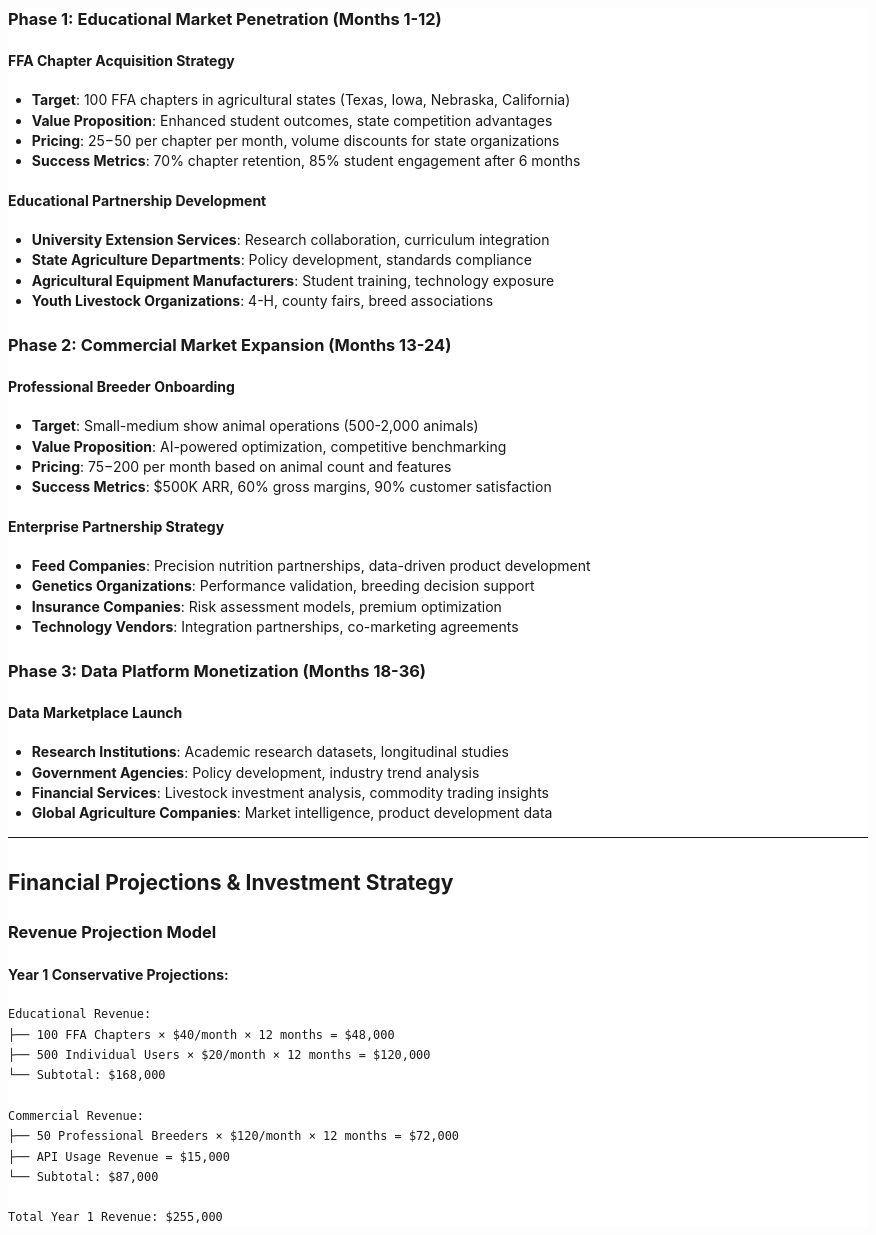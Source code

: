 ### Phase 1: Educational Market Penetration (Months 1-12)

#### **FFA Chapter Acquisition Strategy**
- **Target**: 100 FFA chapters in agricultural states (Texas, Iowa, Nebraska, California)
- **Value Proposition**: Enhanced student outcomes, state competition advantages
- **Pricing**: $25-$50 per chapter per month, volume discounts for state organizations
- **Success Metrics**: 70% chapter retention, 85% student engagement after 6 months

#### **Educational Partnership Development**
- **University Extension Services**: Research collaboration, curriculum integration
- **State Agriculture Departments**: Policy development, standards compliance
- **Agricultural Equipment Manufacturers**: Student training, technology exposure
- **Youth Livestock Organizations**: 4-H, county fairs, breed associations

### Phase 2: Commercial Market Expansion (Months 13-24)

#### **Professional Breeder Onboarding**
- **Target**: Small-medium show animal operations (500-2,000 animals)
- **Value Proposition**: AI-powered optimization, competitive benchmarking
- **Pricing**: $75-$200 per month based on animal count and features
- **Success Metrics**: $500K ARR, 60% gross margins, 90% customer satisfaction

#### **Enterprise Partnership Strategy**
- **Feed Companies**: Precision nutrition partnerships, data-driven product development
- **Genetics Organizations**: Performance validation, breeding decision support
- **Insurance Companies**: Risk assessment models, premium optimization
- **Technology Vendors**: Integration partnerships, co-marketing agreements

### Phase 3: Data Platform Monetization (Months 18-36)

#### **Data Marketplace Launch**
- **Research Institutions**: Academic research datasets, longitudinal studies
- **Government Agencies**: Policy development, industry trend analysis
- **Financial Services**: Livestock investment analysis, commodity trading insights
- **Global Agriculture Companies**: Market intelligence, product development data

---

## Financial Projections & Investment Strategy

### Revenue Projection Model

#### **Year 1 Conservative Projections**:
```
Educational Revenue:
├── 100 FFA Chapters × $40/month × 12 months = $48,000
├── 500 Individual Users × $20/month × 12 months = $120,000
└── Subtotal: $168,000

Commercial Revenue:
├── 50 Professional Breeders × $120/month × 12 months = $72,000
├── API Usage Revenue = $15,000
└── Subtotal: $87,000

Total Year 1 Revenue: $255,000
```
